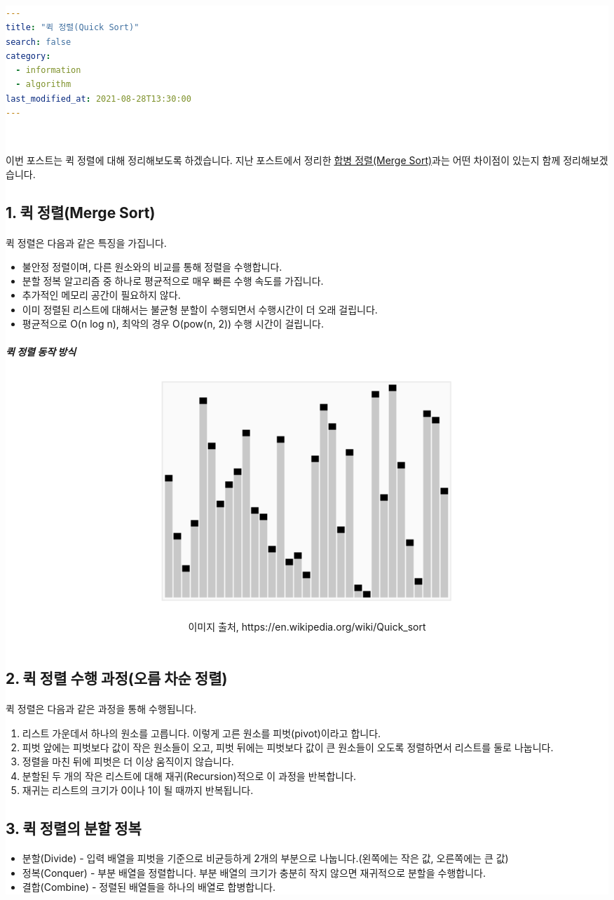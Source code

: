 ```yaml
---
title: "퀵 정렬(Quick Sort)"
search: false
category:
  - information
  - algorithm
last_modified_at: 2021-08-28T13:30:00
---
```


<br>

이번 포스트는 퀵 정렬에 대해 정리해보도록 하겠습니다. 
지난 포스트에서 정리한 [합병 정렬(Merge Sort)][merge_sort_link]과는 어떤 차이점이 있는지 함께 정리해보겠습니다. 

## 1. 퀵 정렬(Merge Sort)
퀵 정렬은 다음과 같은 특징을 가집니다. 
- 불안정 정렬이며, 다른 원소와의 비교를 통해 정렬을 수행합니다. 
- 분할 정복 알고리즘 중 하나로 평균적으로 매우 빠른 수행 속도를 가집니다. 
- 추가적인 메모리 공간이 필요하지 않다.
- 이미 정렬된 리스트에 대해서는 불균형 분할이 수행되면서 수행시간이 더 오래 걸립니다.
- 평균적으로 O(n log n), 최악의 경우 O(pow(n, 2)) 수행 시간이 걸립니다. 

##### 퀵 정렬 동작 방식
<p align="center"><img src="/images/quick-sort-1.gif" width="50%"></p>
<center>이미지 출처, https://en.wikipedia.org/wiki/Quick_sort</center><br>

## 2. 퀵 정렬 수행 과정(오름 차순 정렬)
퀵 정렬은 다음과 같은 과정을 통해 수행됩니다.
1. 리스트 가운데서 하나의 원소를 고릅니다. 이렇게 고른 원소를 피벗(pivot)이라고 합니다.
1. 피벗 앞에는 피벗보다 값이 작은 원소들이 오고, 피벗 뒤에는 피벗보다 값이 큰 원소들이 오도록 정렬하면서 리스트를 둘로 나눕니다. 
1. 정렬을 마친 뒤에 피벗은 더 이상 움직이지 않습니다.
1. 분할된 두 개의 작은 리스트에 대해 재귀(Recursion)적으로 이 과정을 반복합니다. 
1. 재귀는 리스트의 크기가 0이나 1이 될 때까지 반복됩니다.

## 3. 퀵 정렬의 분할 정복
- 분할(Divide) - 입력 배열을 피벗을 기준으로 비균등하게 2개의 부분으로 나눕니다.(왼쪽에는 작은 값, 오른쪽에는 큰 값)
- 정복(Conquer) - 부분 배열을 정렬합니다. 부분 배열의 크기가 충분히 작지 않으면 재귀적으로 분할을 수행합니다.
- 결합(Combine) - 정렬된 배열들을 하나의 배열로 합병합니다.


[merge_sort_link]: https://junhyunny.github.io/information/algorithm/merge-sort/